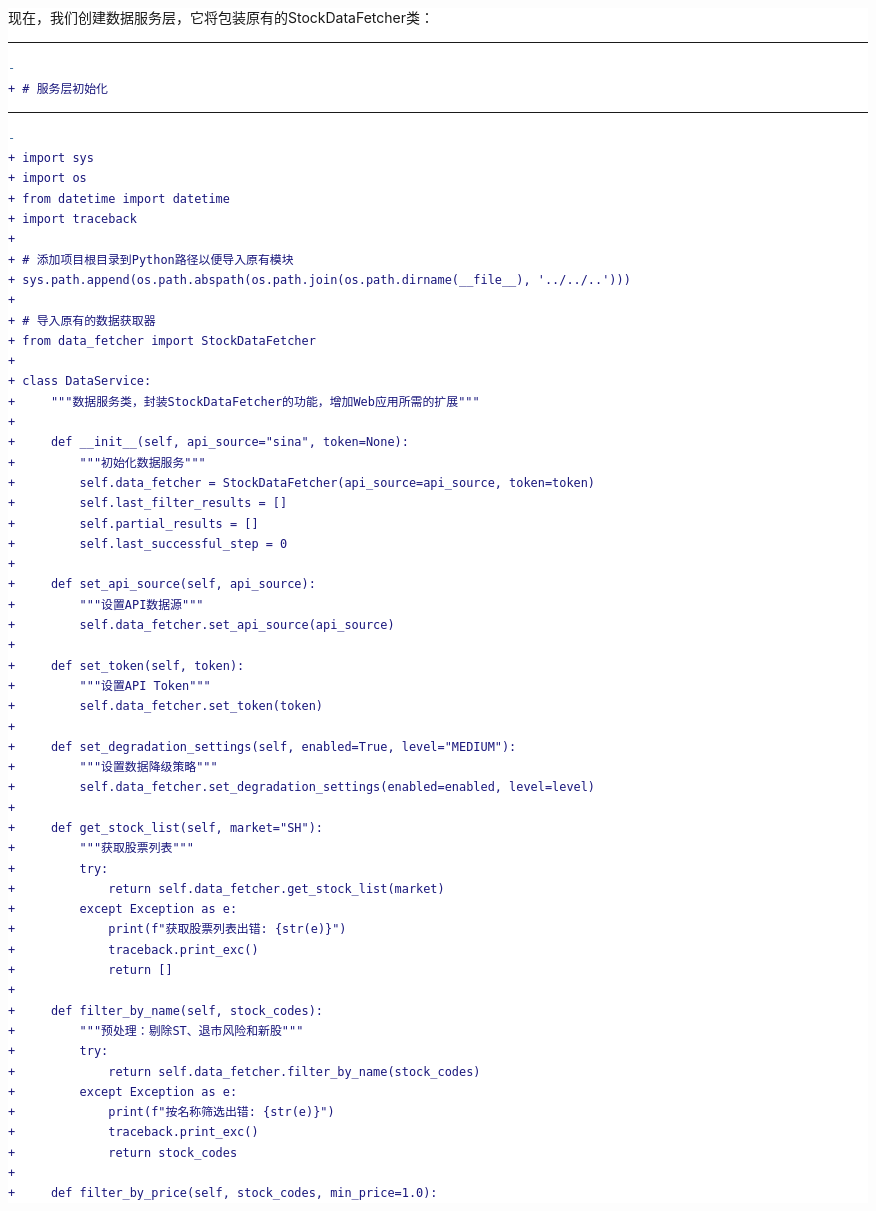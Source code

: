 
现在，我们创建数据服务层，它将包装原有的StockDataFetcher类：

---

```diff
- 
+ # 服务层初始化 
```

---

```diff
- 
+ import sys
+ import os
+ from datetime import datetime
+ import traceback
+ 
+ # 添加项目根目录到Python路径以便导入原有模块
+ sys.path.append(os.path.abspath(os.path.join(os.path.dirname(__file__), '../../..')))
+ 
+ # 导入原有的数据获取器
+ from data_fetcher import StockDataFetcher
+ 
+ class DataService:
+     """数据服务类，封装StockDataFetcher的功能，增加Web应用所需的扩展"""
+     
+     def __init__(self, api_source="sina", token=None):
+         """初始化数据服务"""
+         self.data_fetcher = StockDataFetcher(api_source=api_source, token=token)
+         self.last_filter_results = []
+         self.partial_results = []
+         self.last_successful_step = 0
+         
+     def set_api_source(self, api_source):
+         """设置API数据源"""
+         self.data_fetcher.set_api_source(api_source)
+         
+     def set_token(self, token):
+         """设置API Token"""
+         self.data_fetcher.set_token(token)
+         
+     def set_degradation_settings(self, enabled=True, level="MEDIUM"):
+         """设置数据降级策略"""
+         self.data_fetcher.set_degradation_settings(enabled=enabled, level=level)
+         
+     def get_stock_list(self, market="SH"):
+         """获取股票列表"""
+         try:
+             return self.data_fetcher.get_stock_list(market)
+         except Exception as e:
+             print(f"获取股票列表出错: {str(e)}")
+             traceback.print_exc()
+             return []
+             
+     def filter_by_name(self, stock_codes):
+         """预处理：剔除ST、退市风险和新股"""
+         try:
+             return self.data_fetcher.filter_by_name(stock_codes)
+         except Exception as e:
+             print(f"按名称筛选出错: {str(e)}")
+             traceback.print_exc()
+             return stock_codes
+             
+     def filter_by_price(self, stock_codes, min_price=1.0):
```